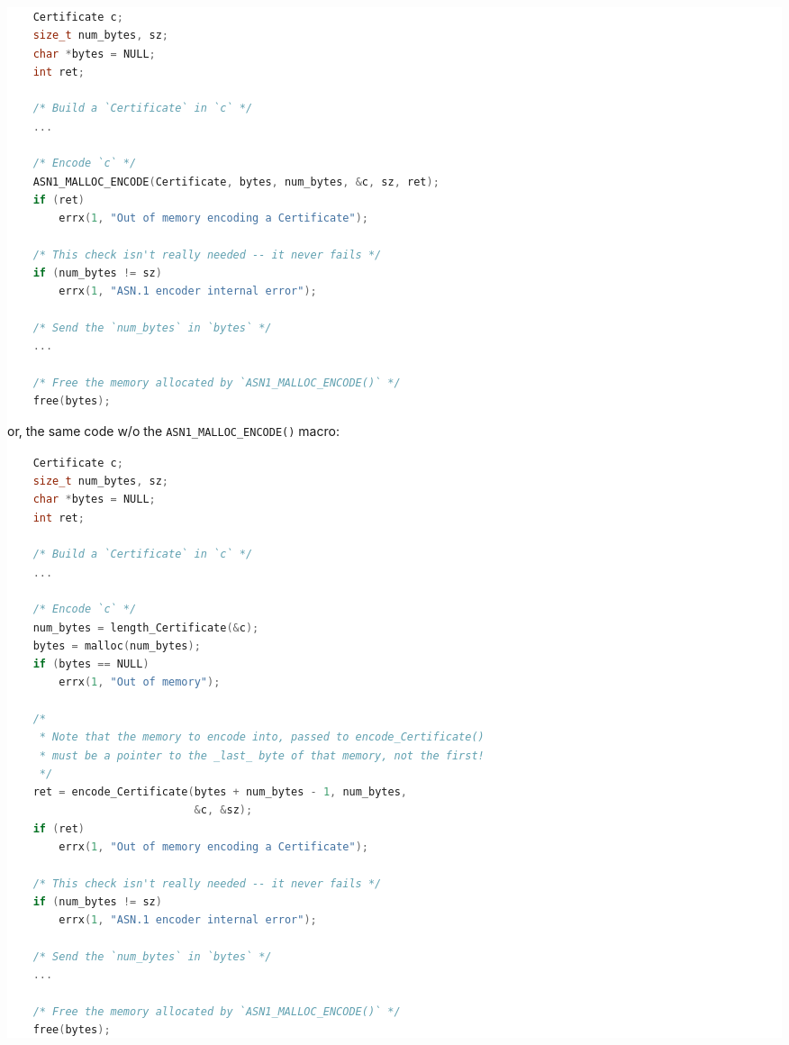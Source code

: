 ```C
    Certificate c;
    size_t num_bytes, sz;
    char *bytes = NULL;
    int ret;

    /* Build a `Certificate` in `c` */
    ...

    /* Encode `c` */
    ASN1_MALLOC_ENCODE(Certificate, bytes, num_bytes, &c, sz, ret);
    if (ret)
        errx(1, "Out of memory encoding a Certificate");

    /* This check isn't really needed -- it never fails */
    if (num_bytes != sz)
        errx(1, "ASN.1 encoder internal error");

    /* Send the `num_bytes` in `bytes` */
    ...

    /* Free the memory allocated by `ASN1_MALLOC_ENCODE()` */
    free(bytes);
```

or, the same code w/o the `ASN1_MALLOC_ENCODE()` macro:

```C
    Certificate c;
    size_t num_bytes, sz;
    char *bytes = NULL;
    int ret;

    /* Build a `Certificate` in `c` */
    ...

    /* Encode `c` */
    num_bytes = length_Certificate(&c);
    bytes = malloc(num_bytes);
    if (bytes == NULL)
        errx(1, "Out of memory");

    /*
     * Note that the memory to encode into, passed to encode_Certificate()
     * must be a pointer to the _last_ byte of that memory, not the first!
     */
    ret = encode_Certificate(bytes + num_bytes - 1, num_bytes,
                             &c, &sz);
    if (ret)
        errx(1, "Out of memory encoding a Certificate");

    /* This check isn't really needed -- it never fails */
    if (num_bytes != sz)
        errx(1, "ASN.1 encoder internal error");

    /* Send the `num_bytes` in `bytes` */
    ...

    /* Free the memory allocated by `ASN1_MALLOC_ENCODE()` */
    free(bytes);
```
